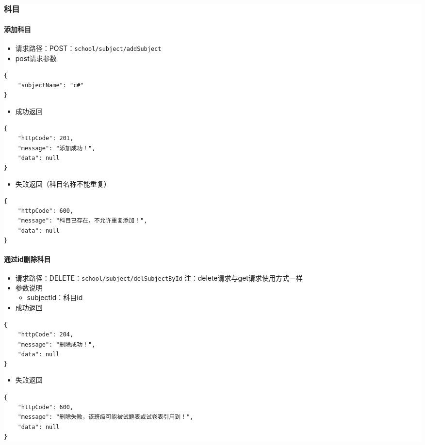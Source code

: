 ### 科目

#### 添加科目

- 请求路径：POST：`school/subject/addSubject`
- post请求参数

```
{
	"subjectName": "c#"
}
```

- 成功返回

```
{
    "httpCode": 201,
    "message": "添加成功！",
    "data": null
}
```

- 失败返回（科目名称不能重复）

```
{
    "httpCode": 600,
    "message": "科目已存在，不允许重复添加！",
    "data": null
}
```

#### 通过id删除科目

- 请求路径：DELETE：`school/subject/delSubjectById` 		注：delete请求与get请求使用方式一样
- 参数说明
  - subjectId：科目id
- 成功返回

```
{
    "httpCode": 204,
    "message": "删除成功！",
    "data": null
}
```

- 失败返回

```
{
    "httpCode": 600,
    "message": "删除失败，该班级可能被试题表或试卷表引用到！",
    "data": null
}
```
